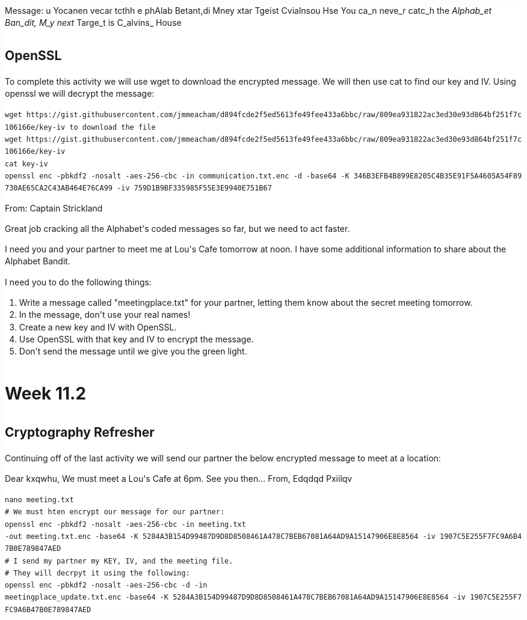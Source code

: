 Message:  u Yocanen vecar tcthh e phAlab Betant,di Mney xtar Tgeist  Cvialnsou Hse
You ca_n neve_r catc_h the _Alphab_et Ban_dit, M_y next_ Targe_t is C_alvins_ House

## OpenSSL

To complete this activity we will use wget to download the encrypted message. We will then use cat to find our key and IV. Using openssl we will decrypt the message:
```console
wget https://gist.githubusercontent.com/jmmeacham/d894fcde2f5ed5613fe49fee433a6bbc/raw/809ea931822ac3ed30e93d864bf251f7c106166e/key-iv to download the file
wget https://gist.githubusercontent.com/jmmeacham/d894fcde2f5ed5613fe49fee433a6bbc/raw/809ea931822ac3ed30e93d864bf251f7c106166e/key-iv
cat key-iv
openssl enc -pbkdf2 -nosalt -aes-256-cbc -in communication.txt.enc -d -base64 -K 346B3EFB4B899E8205C4B35E91F5A4605A54F89730AE65CA2C43AB464E76CA99 -iv 759D1B9BF335985F55E3E9940E751B67
```
From: Captain Strickland 
 
Great job cracking all the Alphabet's coded messages so 
far, but we need to act faster. 
 
I need you and your partner to meet me at Lou's Cafe 
tomorrow at noon. 
I have some additional information to share about the 
Alphabet Bandit. 
 
I need you to do the following things: 
 
1) Write a message called "meetingplace.txt" for your 
partner, letting them know about the secret meeting 
tomorrow.  
2) In the message, don't use your real names! 
3) Create a new key and IV with OpenSSL. 
4) Use OpenSSL with that key and IV to encrypt the message. 
5) Don't send the message until we give you the green 
light.

# Week 11.2

## Cryptography Refresher
Continuing off of the last activity we will send our partner the below encrypted message to meet at a location:

Dear kxqwhu,
We must meet a Lou's Cafe at 6pm. See you then...
From,
Edqdqd Pxiilqv

```console
nano meeting.txt
# We must hten encrypt our message for our partner: 
openssl enc -pbkdf2 -nosalt -aes-256-cbc -in meeting.txt 
-out meeting.txt.enc -base64 -K 5284A3B154D99487D9D8D8508461A478C7BEB67081A64AD9A15147906E8E8564 -iv 1907C5E255F7FC9A6B47B0E789847AED
# I send my partner my KEY, IV, and the meeting file.
# They will decrpyt it using the following:
openssl enc -pbkdf2 -nosalt -aes-256-cbc -d -in 
meetingplace_update.txt.enc -base64 -K 5284A3B154D99487D9D8D8508461A478C7BEB67081A64AD9A15147906E8E8564 -iv 1907C5E255F7FC9A6B47B0E789847AED

```

